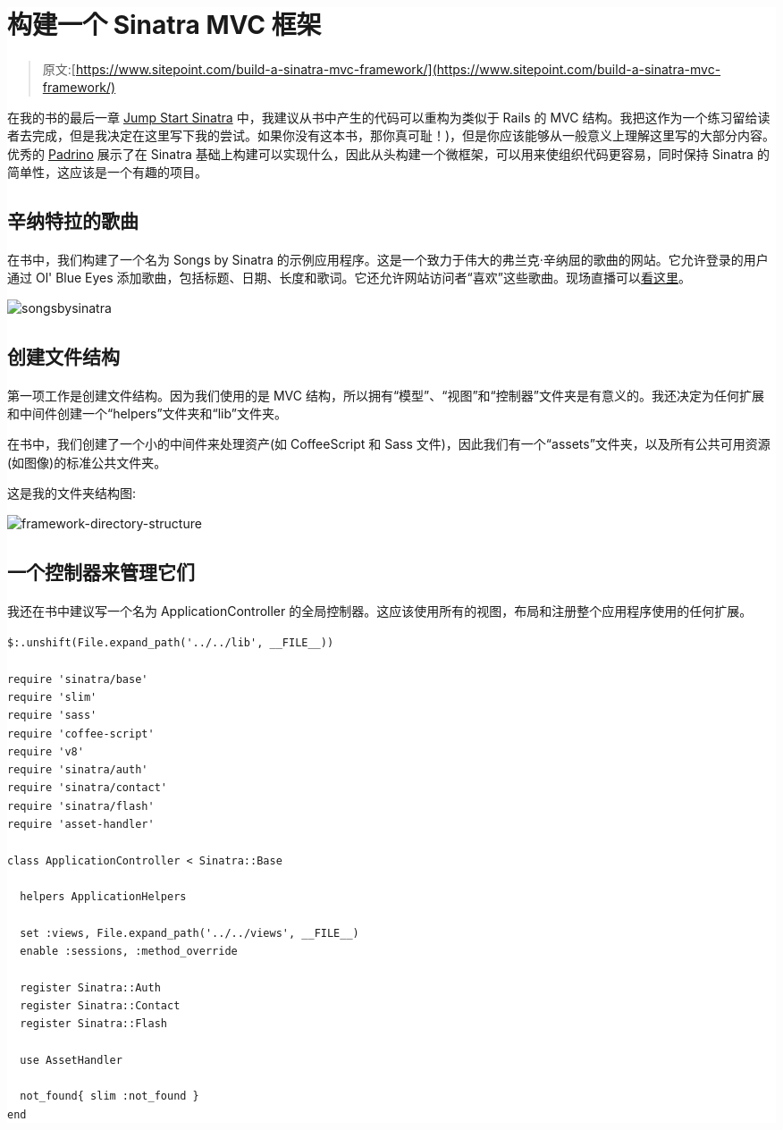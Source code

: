 # 构建一个 Sinatra MVC 框架

> 原文:[https://www.sitepoint.com/build-a-sinatra-mvc-framework/](https://www.sitepoint.com/build-a-sinatra-mvc-framework/)

在我的书的最后一章 [Jump Start Sinatra](https://www.sitepoint.com/books/sinatra1) 中，我建议从书中产生的代码可以重构为类似于 Rails 的 MVC 结构。我把这作为一个练习留给读者去完成，但是我决定在这里写下我的尝试。如果你没有这本书，那你真可耻！)，但是你应该能够从一般意义上理解这里写的大部分内容。优秀的 [Padrino](http://www.padrinorb.com/) 展示了在 Sinatra 基础上构建可以实现什么，因此从头构建一个微框架，可以用来使组织代码更容易，同时保持 Sinatra 的简单性，这应该是一个有趣的项目。

## 辛纳特拉的歌曲

在书中，我们构建了一个名为 Songs by Sinatra 的示例应用程序。这是一个致力于伟大的弗兰克·辛纳屈的歌曲的网站。它允许登录的用户通过 Ol' Blue Eyes 添加歌曲，包括标题、日期、长度和歌词。它还允许网站访问者“喜欢”这些歌曲。现场直播可以[看这里](http://songsbysinatra.herokuapp.com/)。

![songsbysinatra](../Images/4eade673f7f9e4b8326b6e7657d9c6db.png)

## 创建文件结构

第一项工作是创建文件结构。因为我们使用的是 MVC 结构，所以拥有“模型”、“视图”和“控制器”文件夹是有意义的。我还决定为任何扩展和中间件创建一个“helpers”文件夹和“lib”文件夹。

在书中，我们创建了一个小的中间件来处理资产(如 CoffeeScript 和 Sass 文件)，因此我们有一个“assets”文件夹，以及所有公共可用资源(如图像)的标准公共文件夹。

这是我的文件夹结构图:

![framework-directory-structure](../Images/86a7663a63e4df8b71581077b08c884a.png)

## 一个控制器来管理它们

我还在书中建议写一个名为 ApplicationController 的全局控制器。这应该使用所有的视图，布局和注册整个应用程序使用的任何扩展。

```
$:.unshift(File.expand_path('../../lib', __FILE__))

require 'sinatra/base'
require 'slim'
require 'sass'
require 'coffee-script'
require 'v8'
require 'sinatra/auth'
require 'sinatra/contact'
require 'sinatra/flash'
require 'asset-handler'

class ApplicationController < Sinatra::Base

  helpers ApplicationHelpers

  set :views, File.expand_path('../../views', __FILE__)
  enable :sessions, :method_override

  register Sinatra::Auth
  register Sinatra::Contact
  register Sinatra::Flash

  use AssetHandler

  not_found{ slim :not_found }
end
```
